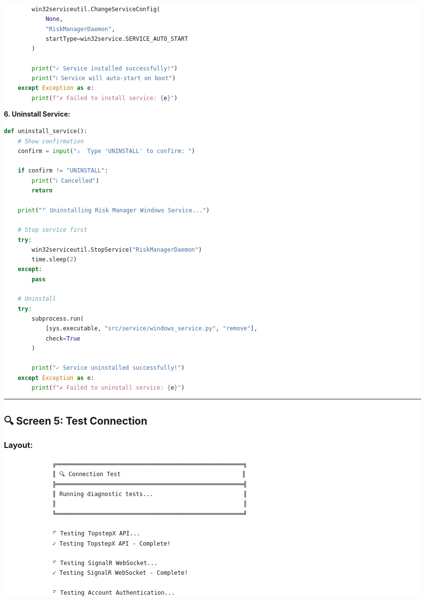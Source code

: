 ```python
        win32serviceutil.ChangeServiceConfig(
            None,
            "RiskManagerDaemon",
            startType=win32service.SERVICE_AUTO_START
        )

        print("✓ Service installed successfully!")
        print("ℹ Service will auto-start on boot")
    except Exception as e:
        print(f"✗ Failed to install service: {e}")
```

**6. Uninstall Service:**
```python
def uninstall_service():
    # Show confirmation
    confirm = input("⚠️  Type 'UNINSTALL' to confirm: ")

    if confirm != "UNINSTALL":
        print("ℹ Cancelled")
        return

    print("⠋ Uninstalling Risk Manager Windows Service...")

    # Stop service first
    try:
        win32serviceutil.StopService("RiskManagerDaemon")
        time.sleep(2)
    except:
        pass

    # Uninstall
    try:
        subprocess.run(
            [sys.executable, "src/service/windows_service.py", "remove"],
            check=True
        )

        print("✓ Service uninstalled successfully!")
    except Exception as e:
        print(f"✗ Failed to uninstall service: {e}")
```

---

## 🔍 Screen 5: Test Connection

### **Layout:**
```
              ╔══════════════════════════════════════════════════════╗
              ║ 🔍 Connection Test                                   ║
              ╠══════════════════════════════════════════════════════╣
              ║ Running diagnostic tests...                          ║
              ║                                                      ║
              ╚══════════════════════════════════════════════════════╝

              ⠋ Testing TopstepX API...
              ✓ Testing TopstepX API - Complete!

              ⠋ Testing SignalR WebSocket...
              ✓ Testing SignalR WebSocket - Complete!

              ⠋ Testing Account Authentication...
```